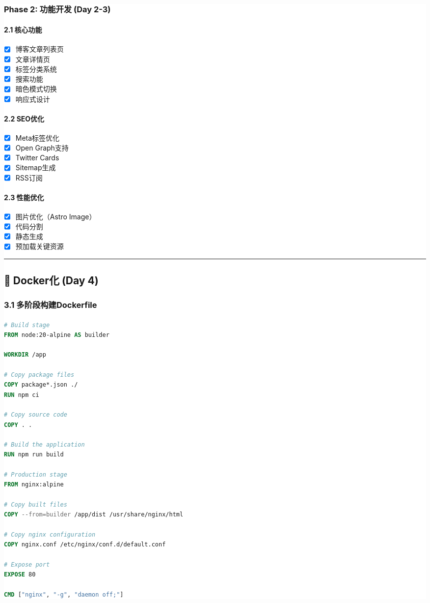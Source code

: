 
### Phase 2: 功能开发 (Day 2-3)

#### 2.1 核心功能
- [x] 博客文章列表页
- [x] 文章详情页
- [x] 标签分类系统
- [x] 搜索功能
- [x] 暗色模式切换
- [x] 响应式设计

#### 2.2 SEO优化
- [x] Meta标签优化
- [x] Open Graph支持
- [x] Twitter Cards
- [x] Sitemap生成
- [x] RSS订阅

#### 2.3 性能优化
- [x] 图片优化（Astro Image）
- [x] 代码分割
- [x] 静态生成
- [x] 预加载关键资源

---

## 🐳 Docker化 (Day 4)

### 3.1 多阶段构建Dockerfile

```dockerfile
# Build stage
FROM node:20-alpine AS builder

WORKDIR /app

# Copy package files
COPY package*.json ./
RUN npm ci

# Copy source code
COPY . .

# Build the application
RUN npm run build

# Production stage
FROM nginx:alpine

# Copy built files
COPY --from=builder /app/dist /usr/share/nginx/html

# Copy nginx configuration
COPY nginx.conf /etc/nginx/conf.d/default.conf

# Expose port
EXPOSE 80

CMD ["nginx", "-g", "daemon off;"]
```
